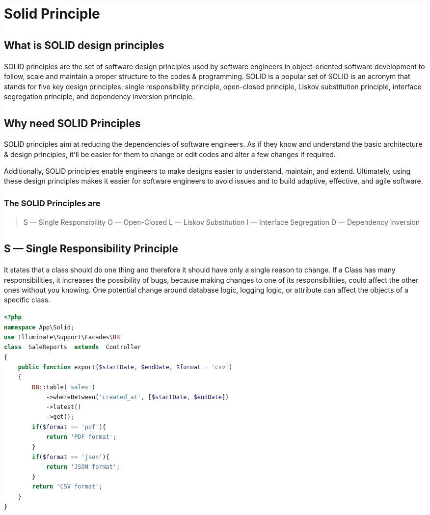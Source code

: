 # Solid Principle

## What is SOLID design principles
SOLID principles are the set of software design principles used by software engineers in object-oriented software development to follow, scale and maintain a proper structure to the codes & programming. SOLID is a popular set of SOLID is an acronym that stands for five key design principles: single responsibility principle, open-closed principle, Liskov substitution principle, interface segregation principle, and dependency inversion principle.

## Why need SOLID Principles
SOLID principles aim at reducing the dependencies of software engineers. As if they know and understand the basic architecture & design principles, it'll be easier for them to change or edit codes and alter a few changes if required.

Additionally, SOLID principles enable engineers to make designs easier to understand, maintain, and extend. Ultimately, using these design principles makes it easier for software engineers to avoid issues and to build adaptive, effective, and agile software.

### The SOLID Principles are

>S — Single Responsibility
>O — Open-Closed
>L — Liskov Substitution
>I — Interface Segregation
>D — Dependency Inversion

## S — Single Responsibility Principle
It states that a class should do one thing and therefore it should have only a single reason to change. If a Class has many responsibilities, it increases the possibility of bugs, because making changes to one of its responsibilities, could affect the other ones without you knowing. One potential change around database logic, logging logic, or attribute can affect the objects of a specific class.



```php
<?php
namespace App\Solid;
use Illuminate\Support\Facades\DB
class  SaleReports  extends  Controller
{
	public function export($startDate, $endDate, $format = 'csv')
	{
		DB::table('sales')
			->whereBetween('created_at', [$startDate, $endDate])
			->latest()
			->get();
		if($format == 'pdf'){
			return 'PDF format';
		}
		if($format == 'json'){
			return 'JSON format';
		}
		return 'CSV format';
	}
}
```
